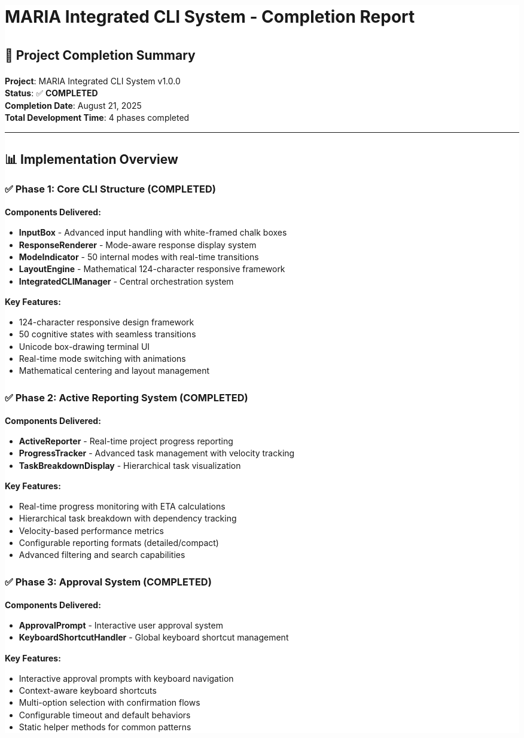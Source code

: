 # MARIA Integrated CLI System - Completion Report

## 🎉 Project Completion Summary

**Project**: MARIA Integrated CLI System v1.0.0  
**Status**: ✅ **COMPLETED**  
**Completion Date**: August 21, 2025  
**Total Development Time**: 4 phases completed  

---

## 📊 Implementation Overview

### ✅ Phase 1: Core CLI Structure (COMPLETED)
**Components Delivered:**
- **InputBox** - Advanced input handling with white-framed chalk boxes
- **ResponseRenderer** - Mode-aware response display system  
- **ModeIndicator** - 50 internal modes with real-time transitions
- **LayoutEngine** - Mathematical 124-character responsive framework
- **IntegratedCLIManager** - Central orchestration system

**Key Features:**
- 124-character responsive design framework
- 50 cognitive states with seamless transitions
- Unicode box-drawing terminal UI
- Real-time mode switching with animations
- Mathematical centering and layout management

### ✅ Phase 2: Active Reporting System (COMPLETED) 
**Components Delivered:**
- **ActiveReporter** - Real-time project progress reporting
- **ProgressTracker** - Advanced task management with velocity tracking
- **TaskBreakdownDisplay** - Hierarchical task visualization

**Key Features:**
- Real-time progress monitoring with ETA calculations
- Hierarchical task breakdown with dependency tracking
- Velocity-based performance metrics
- Configurable reporting formats (detailed/compact)
- Advanced filtering and search capabilities

### ✅ Phase 3: Approval System (COMPLETED)
**Components Delivered:**
- **ApprovalPrompt** - Interactive user approval system
- **KeyboardShortcutHandler** - Global keyboard shortcut management

**Key Features:**
- Interactive approval prompts with keyboard navigation
- Context-aware keyboard shortcuts
- Multi-option selection with confirmation flows
- Configurable timeout and default behaviors
- Static helper methods for common patterns
